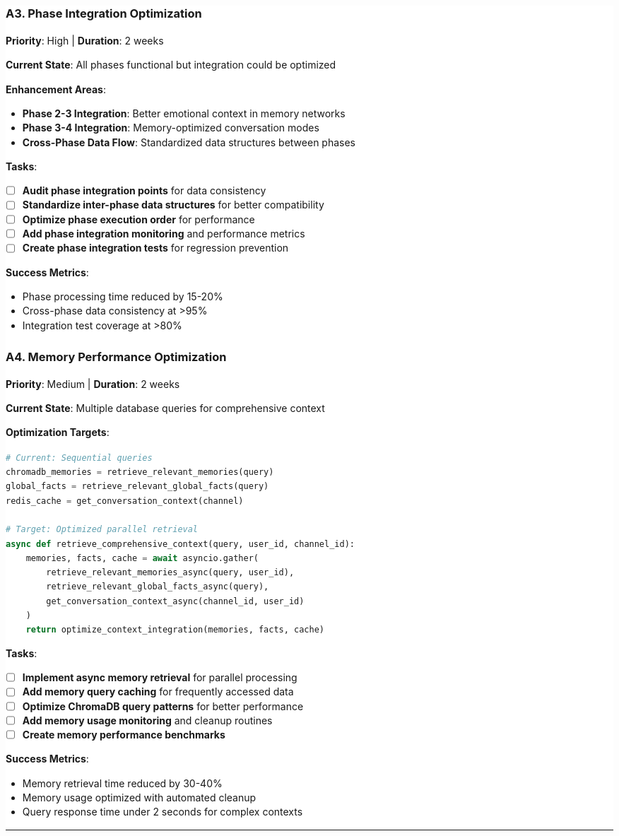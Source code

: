 ### **A3. Phase Integration Optimization**
**Priority**: High | **Duration**: 2 weeks

**Current State**: All phases functional but integration could be optimized

**Enhancement Areas**:
- **Phase 2-3 Integration**: Better emotional context in memory networks
- **Phase 3-4 Integration**: Memory-optimized conversation modes
- **Cross-Phase Data Flow**: Standardized data structures between phases

**Tasks**:
- [ ] **Audit phase integration points** for data consistency
- [ ] **Standardize inter-phase data structures** for better compatibility
- [ ] **Optimize phase execution order** for performance
- [ ] **Add phase integration monitoring** and performance metrics
- [ ] **Create phase integration tests** for regression prevention

**Success Metrics**:
- Phase processing time reduced by 15-20%
- Cross-phase data consistency at >95%
- Integration test coverage at >80%

### **A4. Memory Performance Optimization**
**Priority**: Medium | **Duration**: 2 weeks

**Current State**: Multiple database queries for comprehensive context

**Optimization Targets**:
```python
# Current: Sequential queries
chromadb_memories = retrieve_relevant_memories(query)
global_facts = retrieve_relevant_global_facts(query)
redis_cache = get_conversation_context(channel)

# Target: Optimized parallel retrieval
async def retrieve_comprehensive_context(query, user_id, channel_id):
    memories, facts, cache = await asyncio.gather(
        retrieve_relevant_memories_async(query, user_id),
        retrieve_relevant_global_facts_async(query),
        get_conversation_context_async(channel_id, user_id)
    )
    return optimize_context_integration(memories, facts, cache)
```

**Tasks**:
- [ ] **Implement async memory retrieval** for parallel processing
- [ ] **Add memory query caching** for frequently accessed data
- [ ] **Optimize ChromaDB query patterns** for better performance
- [ ] **Add memory usage monitoring** and cleanup routines
- [ ] **Create memory performance benchmarks**

**Success Metrics**:
- Memory retrieval time reduced by 30-40%
- Memory usage optimized with automated cleanup
- Query response time under 2 seconds for complex contexts

---